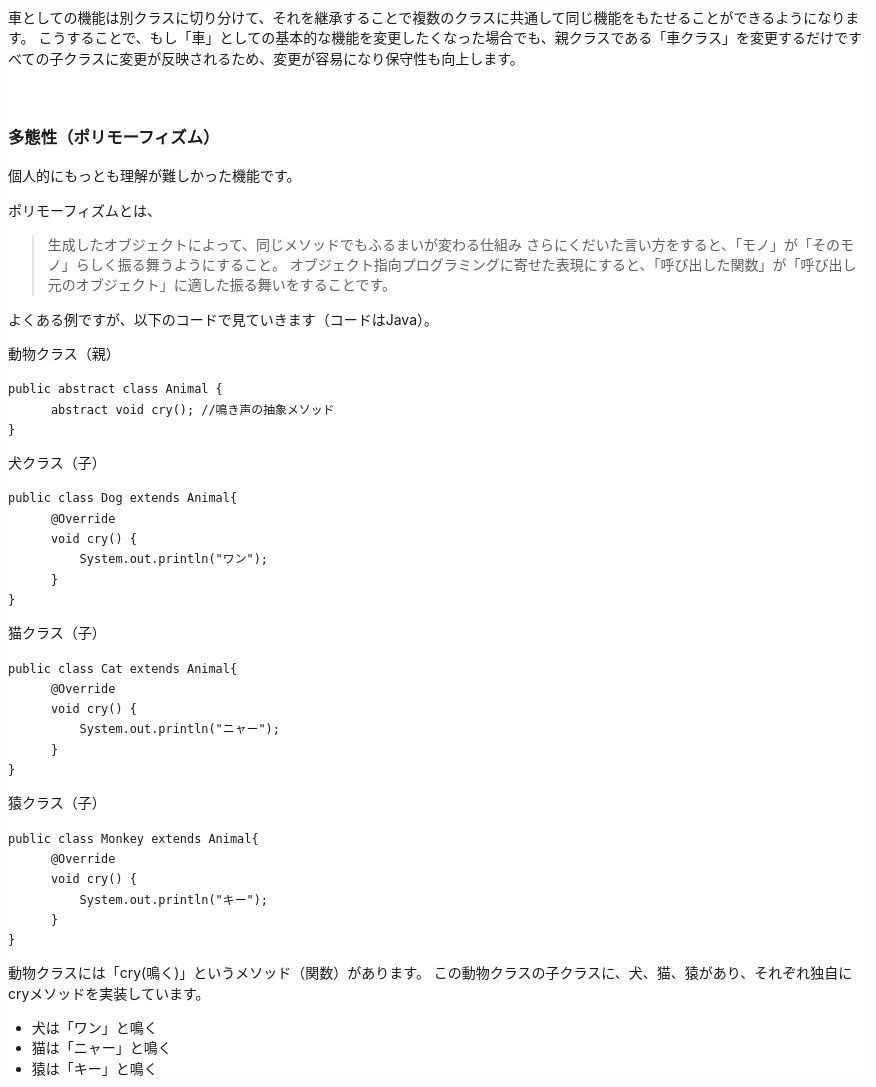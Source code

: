 
車としての機能は別クラスに切り分けて、それを継承することで複数のクラスに共通して同じ機能をもたせることができるようになります。
こうすることで、もし「車」としての基本的な機能を変更したくなった場合でも、親クラスである「車クラス」を変更するだけですべての子クラスに変更が反映されるため、変更が容易になり保守性も向上します。

　

### 多態性（ポリモーフィズム）

個人的にもっとも理解が難しかった機能です。

ポリモーフィズムとは、
> 生成したオブジェクトによって、同じメソッドでもふるまいが変わる仕組み
さらにくだいた言い方をすると、「モノ」が「そのモノ」らしく振る舞うようにすること。
オブジェクト指向プログラミングに寄せた表現にすると、「呼び出した関数」が「呼び出し元のオブジェクト」に適した振る舞いをすることです。

よくある例ですが、以下のコードで見ていきます（コードはJava）。

動物クラス（親）
```
public abstract class Animal {
	  abstract void cry(); //鳴き声の抽象メソッド
}
```

犬クラス（子）
```
public class Dog extends Animal{
	  @Override
	  void cry() {
	      System.out.println("ワン");
	  }
}
```

猫クラス（子）
```
public class Cat extends Animal{
	  @Override
	  void cry() {
	      System.out.println("ニャー");
	  }
}
```

猿クラス（子）
```
public class Monkey extends Animal{
	  @Override
	  void cry() {
	      System.out.println("キー");
	  }
}
```

動物クラスには「cry(鳴く)」というメソッド（関数）があります。
この動物クラスの子クラスに、犬、猫、猿があり、それぞれ独自にcryメソッドを実装しています。
- 犬は「ワン」と鳴く
- 猫は「ニャー」と鳴く
- 猿は「キー」と鳴く
